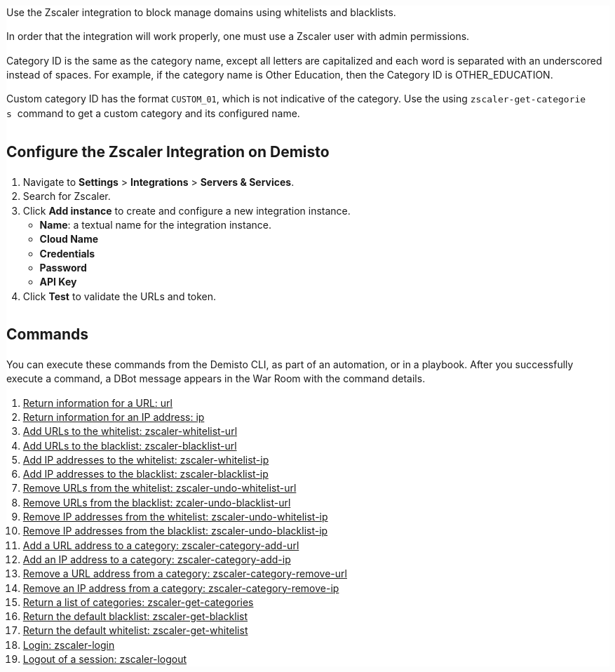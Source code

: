 
<p>Use the Zscaler integration to block manage domains using whitelists and blacklists.</p>
<p>In order that the integration will work properly, one must use a Zscaler user with admin permissions.</p>
<p>Category ID is the same as the category name, except all letters are capitalized and each word is separated with an underscored instead of spaces. For example, if the category name is Other Education, then the Category ID is OTHER_EDUCATION.</p>
<p>Custom category ID has the format <code>CUSTOM_01</code>, which is not indicative of the category. Use the using <code style="font-size: 13px;">zscaler-get-categories </code>command to get a custom category and its configured name.</p>
<h2>Configure the Zscaler Integration on Demisto</h2>
<ol>
<li>Navigate to <strong>Settings</strong> &gt; <strong>Integrations</strong> &gt; <strong>Servers &amp; Services</strong>.</li>
<li>Search for Zscaler.</li>
<li>Click <strong>Add instance</strong> to create and configure a new integration instance.<br>
<ul>
<li>
<strong>Name</strong>: a textual name for the integration instance.</li>
<li><strong>Cloud Name</strong></li>
<li><strong>Credentials</strong></li>
<li><strong>Password</strong></li>
<li><strong>API Key</strong></li>
</ul>
</li>
<li>Click <strong>Test</strong> to validate the URLs and token.</li>
</ol>
<h2>Commands</h2>
<p>You can execute these commands from the Demisto CLI, as part of an automation, or in a playbook. After you successfully execute a command, a DBot message appears in the War Room with the command details.</p>
<ol>
<li><a href="#h_72704990741530445377113">Return information for a URL: url</a></li>
<li><a href="#h_606653445161530445696735">Return information for an IP address: ip</a></li>
<li><a href="#h_986896988321530446495994">Add URLs to the whitelist: zscaler-whitelist-url</a></li>
<li><a href="#h_946436799521530446728370">Add URLs to the blacklist: zscaler-blacklist-url</a></li>
<li><a href="#h_2799418871001530447071560">Add IP addresses to the whitelist: zscaler-whitelist-ip</a></li>
<li><a href="#h_1046709421281530447220542">Add IP addresses to the blacklist: zscaler-blacklist-ip</a></li>
<li><a href="#h_1292906881601530447452325">Remove URLs from the whitelist: zscaler-undo-whitelist-url</a></li>
<li><a href="#h_6236117861961530447626104">Remove URLs from the blacklist: zcaler-undo-blacklist-url</a></li>
<li><a href="#h_7946287922361530447749430">Remove IP addresses from the whitelist: zscaler-undo-whitelist-ip</a></li>
<li><a href="#h_1313179502801530447828500">Remove IP addresses from the blacklist: zscaler-undo-blacklist-ip</a></li>
<li><a href="#h_23094662441533240711403">Add a URL address to a category: zscaler-category-add-url</a></li>
<li><a href="#h_9026902511211533240731253">Add an IP address to a category: zscaler-category-add-ip</a></li>
<li><a href="#h_6610309801971533240744267">Remove a URL address from a category: zscaler-category-remove-url</a></li>
<li><a href="#h_3806347742721533240755284">Remove an IP address from a category: zscaler-category-remove-ip</a></li>
<li><a href="#h_654309151761534745757240">Return a list of categories: zscaler-get-categories</a></li>
<li><a href="#h_298989072761537086943237">Return the default blacklist: zscaler-get-blacklist</a></li>
<li><a href="#h_8266012961761537086952350">Return the default whitelist: zscaler-get-whitelist</a></li>
<li><a href="#h_3459890727615370869432377">Login: zscaler-login</a></li>
<li><a href="#h_3459890727615370869432378">Logout of a session: zscaler-logout</a></li>